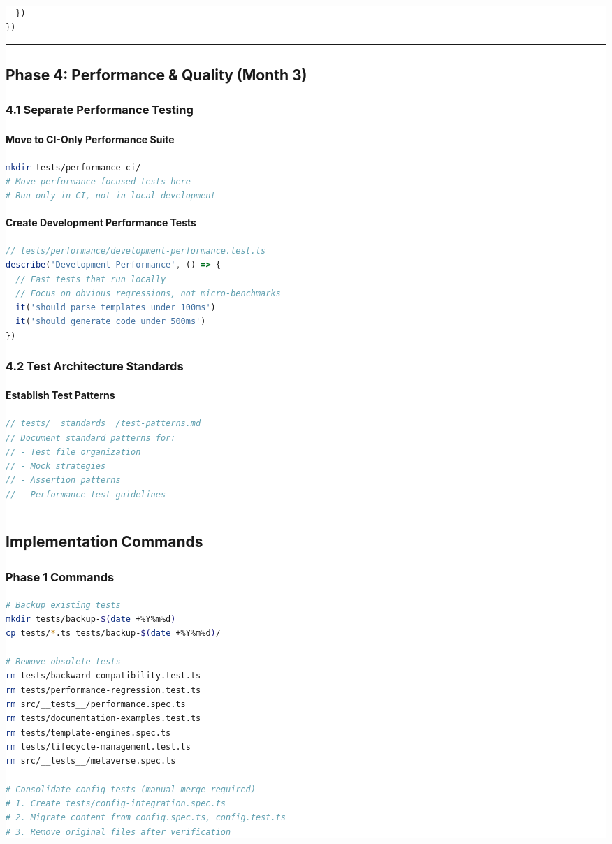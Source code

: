 ```typescript
  })
})
```

---

## Phase 4: Performance & Quality (Month 3)

### 4.1 Separate Performance Testing

#### Move to CI-Only Performance Suite
```bash
mkdir tests/performance-ci/
# Move performance-focused tests here
# Run only in CI, not in local development
```

#### Create Development Performance Tests
```typescript  
// tests/performance/development-performance.test.ts
describe('Development Performance', () => {
  // Fast tests that run locally
  // Focus on obvious regressions, not micro-benchmarks
  it('should parse templates under 100ms')
  it('should generate code under 500ms')
})
```

### 4.2 Test Architecture Standards

#### Establish Test Patterns
```typescript
// tests/__standards__/test-patterns.md
// Document standard patterns for:
// - Test file organization
// - Mock strategies  
// - Assertion patterns
// - Performance test guidelines
```

---

## Implementation Commands

### Phase 1 Commands
```bash
# Backup existing tests
mkdir tests/backup-$(date +%Y%m%d)
cp tests/*.ts tests/backup-$(date +%Y%m%d)/

# Remove obsolete tests
rm tests/backward-compatibility.test.ts
rm tests/performance-regression.test.ts  
rm src/__tests__/performance.spec.ts
rm tests/documentation-examples.test.ts
rm tests/template-engines.spec.ts
rm tests/lifecycle-management.test.ts
rm src/__tests__/metaverse.spec.ts

# Consolidate config tests (manual merge required)
# 1. Create tests/config-integration.spec.ts
# 2. Migrate content from config.spec.ts, config.test.ts
# 3. Remove original files after verification
```